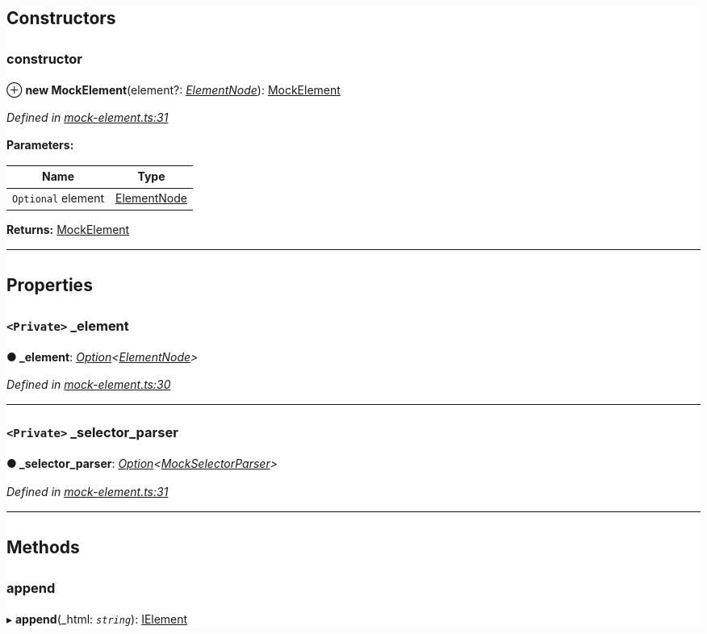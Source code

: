 ## Constructors

<a id="constructor"></a>

###  constructor

⊕ **new MockElement**(element?: *[ElementNode](../enums/_mock_document_nodes_.mocknodetype.md#elementnode)*): [MockElement](_mock_element_.mockelement.md)

*Defined in [mock-element.ts:31](https://github.com/WazzaMo/fluid-dom/blob/cb271c8/src/mock-element.ts#L31)*

**Parameters:**

| Name | Type |
| ------ | ------ |
| `Optional` element | [ElementNode](../enums/_mock_document_nodes_.mocknodetype.md#elementnode) |

**Returns:** [MockElement](_mock_element_.mockelement.md)

___

## Properties

<a id="_element"></a>

### `<Private>` _element

**● _element**: *[Option](_option_.option.md)<[ElementNode](_mock_document_nodes_.elementnode.md)>*

*Defined in [mock-element.ts:30](https://github.com/WazzaMo/fluid-dom/blob/cb271c8/src/mock-element.ts#L30)*

___
<a id="_selector_parser"></a>

### `<Private>` _selector_parser

**● _selector_parser**: *[Option](_option_.option.md)<[MockSelectorParser](_mock_selector_parser_.mockselectorparser.md)>*

*Defined in [mock-element.ts:31](https://github.com/WazzaMo/fluid-dom/blob/cb271c8/src/mock-element.ts#L31)*

___

## Methods

<a id="append"></a>

###  append

▸ **append**(_html: *`string`*): [IElement](../interfaces/_i_element_.ielement.md)
